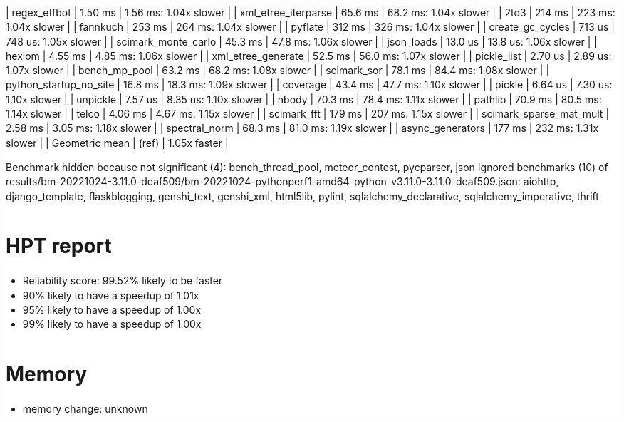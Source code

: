 | regex_effbot               | 1.50 ms                                                     | 1.56 ms: 1.04x slower                                                       |
| xml_etree_iterparse        | 65.6 ms                                                     | 68.2 ms: 1.04x slower                                                       |
| 2to3                       | 214 ms                                                      | 223 ms: 1.04x slower                                                        |
| fannkuch                   | 253 ms                                                      | 264 ms: 1.04x slower                                                        |
| pyflate                    | 312 ms                                                      | 326 ms: 1.04x slower                                                        |
| create_gc_cycles           | 713 us                                                      | 748 us: 1.05x slower                                                        |
| scimark_monte_carlo        | 45.3 ms                                                     | 47.8 ms: 1.06x slower                                                       |
| json_loads                 | 13.0 us                                                     | 13.8 us: 1.06x slower                                                       |
| hexiom                     | 4.55 ms                                                     | 4.85 ms: 1.06x slower                                                       |
| xml_etree_generate         | 52.5 ms                                                     | 56.0 ms: 1.07x slower                                                       |
| pickle_list                | 2.70 us                                                     | 2.89 us: 1.07x slower                                                       |
| bench_mp_pool              | 63.2 ms                                                     | 68.2 ms: 1.08x slower                                                       |
| scimark_sor                | 78.1 ms                                                     | 84.4 ms: 1.08x slower                                                       |
| python_startup_no_site     | 16.8 ms                                                     | 18.3 ms: 1.09x slower                                                       |
| coverage                   | 43.4 ms                                                     | 47.7 ms: 1.10x slower                                                       |
| pickle                     | 6.64 us                                                     | 7.30 us: 1.10x slower                                                       |
| unpickle                   | 7.57 us                                                     | 8.35 us: 1.10x slower                                                       |
| nbody                      | 70.3 ms                                                     | 78.4 ms: 1.11x slower                                                       |
| pathlib                    | 70.9 ms                                                     | 80.5 ms: 1.14x slower                                                       |
| telco                      | 4.06 ms                                                     | 4.67 ms: 1.15x slower                                                       |
| scimark_fft                | 179 ms                                                      | 207 ms: 1.15x slower                                                        |
| scimark_sparse_mat_mult    | 2.58 ms                                                     | 3.05 ms: 1.18x slower                                                       |
| spectral_norm              | 68.3 ms                                                     | 81.0 ms: 1.19x slower                                                       |
| async_generators           | 177 ms                                                      | 232 ms: 1.31x slower                                                        |
| Geometric mean             | (ref)                                                       | 1.05x faster                                                                |

Benchmark hidden because not significant (4): bench_thread_pool, meteor_contest, pycparser, json
Ignored benchmarks (10) of results/bm-20221024-3.11.0-deaf509/bm-20221024-pythonperf1-amd64-python-v3.11.0-3.11.0-deaf509.json: aiohttp, django_template, flaskblogging, genshi_text, genshi_xml, html5lib, pylint, sqlalchemy_declarative, sqlalchemy_imperative, thrift


# HPT report

- Reliability score: 99.52% likely to be faster
- 90% likely to have a speedup of 1.01x
- 95% likely to have a speedup of 1.00x
- 99% likely to have a speedup of 1.00x


# Memory

- memory change: unknown